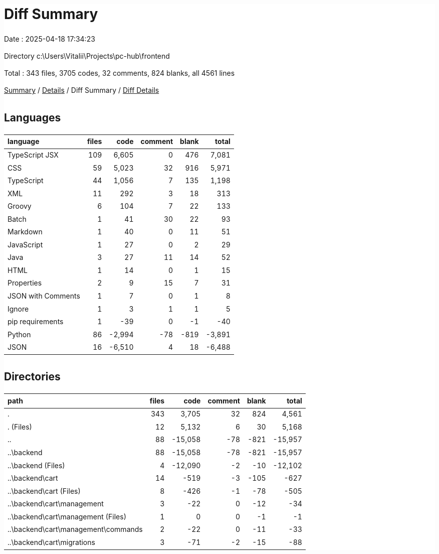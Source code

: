 # Diff Summary

Date : 2025-04-18 17:34:23

Directory c:\\Users\\Vitalii\\Projects\\pc-hub\\frontend

Total : 343 files,  3705 codes, 32 comments, 824 blanks, all 4561 lines

[Summary](results.md) / [Details](details.md) / Diff Summary / [Diff Details](diff-details.md)

## Languages
| language | files | code | comment | blank | total |
| :--- | ---: | ---: | ---: | ---: | ---: |
| TypeScript JSX | 109 | 6,605 | 0 | 476 | 7,081 |
| CSS | 59 | 5,023 | 32 | 916 | 5,971 |
| TypeScript | 44 | 1,056 | 7 | 135 | 1,198 |
| XML | 11 | 292 | 3 | 18 | 313 |
| Groovy | 6 | 104 | 7 | 22 | 133 |
| Batch | 1 | 41 | 30 | 22 | 93 |
| Markdown | 1 | 40 | 0 | 11 | 51 |
| JavaScript | 1 | 27 | 0 | 2 | 29 |
| Java | 3 | 27 | 11 | 14 | 52 |
| HTML | 1 | 14 | 0 | 1 | 15 |
| Properties | 2 | 9 | 15 | 7 | 31 |
| JSON with Comments | 1 | 7 | 0 | 1 | 8 |
| Ignore | 1 | 3 | 1 | 1 | 5 |
| pip requirements | 1 | -39 | 0 | -1 | -40 |
| Python | 86 | -2,994 | -78 | -819 | -3,891 |
| JSON | 16 | -6,510 | 4 | 18 | -6,488 |

## Directories
| path | files | code | comment | blank | total |
| :--- | ---: | ---: | ---: | ---: | ---: |
| . | 343 | 3,705 | 32 | 824 | 4,561 |
| . (Files) | 12 | 5,132 | 6 | 30 | 5,168 |
| .. | 88 | -15,058 | -78 | -821 | -15,957 |
| ..\\backend | 88 | -15,058 | -78 | -821 | -15,957 |
| ..\\backend (Files) | 4 | -12,090 | -2 | -10 | -12,102 |
| ..\\backend\\cart | 14 | -519 | -3 | -105 | -627 |
| ..\\backend\\cart (Files) | 8 | -426 | -1 | -78 | -505 |
| ..\\backend\\cart\\management | 3 | -22 | 0 | -12 | -34 |
| ..\\backend\\cart\\management (Files) | 1 | 0 | 0 | -1 | -1 |
| ..\\backend\\cart\\management\\commands | 2 | -22 | 0 | -11 | -33 |
| ..\\backend\\cart\\migrations | 3 | -71 | -2 | -15 | -88 |
